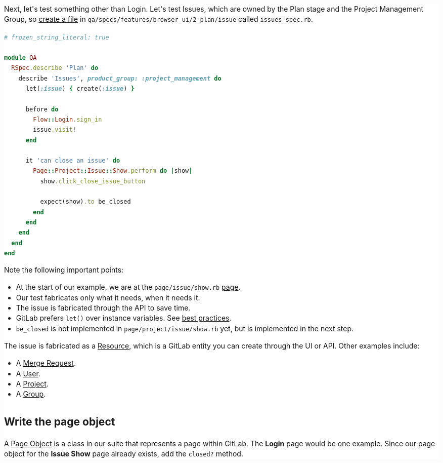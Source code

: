Next, let's test something other than Login. Let's test Issues, which are owned by the Plan
stage and the Project Management Group, so [create a file](#identify-the-devops-stage) in
`qa/specs/features/browser_ui/2_plan/issue` called `issues_spec.rb`.

```ruby
# frozen_string_literal: true

module QA
  RSpec.describe 'Plan' do
    describe 'Issues', product_group: :project_management do
      let(:issue) { create(:issue) }

      before do
        Flow::Login.sign_in
        issue.visit!
      end

      it 'can close an issue' do
        Page::Project::Issue::Show.perform do |show|
          show.click_close_issue_button

          expect(show).to be_closed
        end
      end
    end
  end
end
```

Note the following important points:

- At the start of our example, we are at the `page/issue/show.rb` [page](page_objects.md).
- Our test fabricates only what it needs, when it needs it.
- The issue is fabricated through the API to save time.
- GitLab prefers `let()` over instance variables. See
  [best practices](../best_practices.md#subject-and-let-variables).
- `be_closed` is not implemented in `page/project/issue/show.rb` yet, but is
  implemented in the next step.

The issue is fabricated as a [Resource](resources.md), which is a GitLab entity
you can create through the UI or API. Other examples include:

- A [Merge Request](https://gitlab.com/gitlab-org/gitlab/-/blob/master/qa/qa/resource/merge_request.rb).
- A [User](https://gitlab.com/gitlab-org/gitlab/-/blob/master/qa/qa/resource/user.rb).
- A [Project](https://gitlab.com/gitlab-org/gitlab/-/blob/master/qa/qa/resource/project.rb).
- A [Group](https://gitlab.com/gitlab-org/gitlab/-/blob/master/qa/qa/resource/group.rb).

## Write the page object

A [Page Object](page_objects.md) is a class in our suite that represents a page
within GitLab. The **Login** page would be one example. Since our page object for
the **Issue Show** page already exists, add the `closed?` method.
